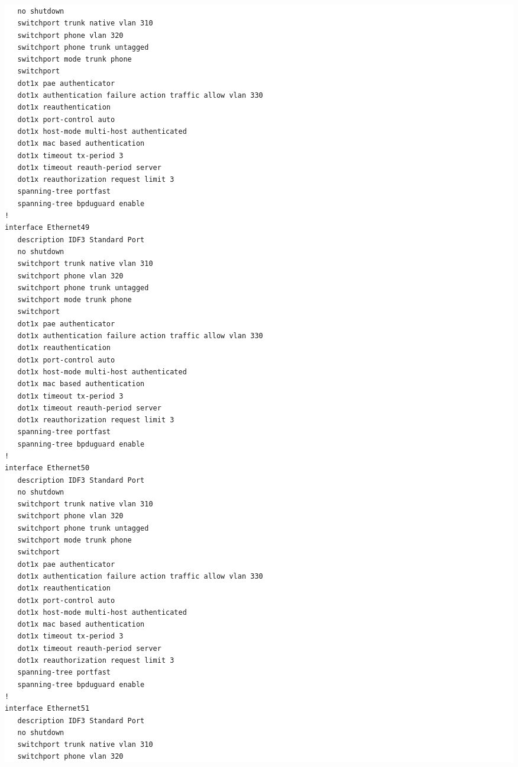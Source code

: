 ```eos
   no shutdown
   switchport trunk native vlan 310
   switchport phone vlan 320
   switchport phone trunk untagged
   switchport mode trunk phone
   switchport
   dot1x pae authenticator
   dot1x authentication failure action traffic allow vlan 330
   dot1x reauthentication
   dot1x port-control auto
   dot1x host-mode multi-host authenticated
   dot1x mac based authentication
   dot1x timeout tx-period 3
   dot1x timeout reauth-period server
   dot1x reauthorization request limit 3
   spanning-tree portfast
   spanning-tree bpduguard enable
!
interface Ethernet49
   description IDF3 Standard Port
   no shutdown
   switchport trunk native vlan 310
   switchport phone vlan 320
   switchport phone trunk untagged
   switchport mode trunk phone
   switchport
   dot1x pae authenticator
   dot1x authentication failure action traffic allow vlan 330
   dot1x reauthentication
   dot1x port-control auto
   dot1x host-mode multi-host authenticated
   dot1x mac based authentication
   dot1x timeout tx-period 3
   dot1x timeout reauth-period server
   dot1x reauthorization request limit 3
   spanning-tree portfast
   spanning-tree bpduguard enable
!
interface Ethernet50
   description IDF3 Standard Port
   no shutdown
   switchport trunk native vlan 310
   switchport phone vlan 320
   switchport phone trunk untagged
   switchport mode trunk phone
   switchport
   dot1x pae authenticator
   dot1x authentication failure action traffic allow vlan 330
   dot1x reauthentication
   dot1x port-control auto
   dot1x host-mode multi-host authenticated
   dot1x mac based authentication
   dot1x timeout tx-period 3
   dot1x timeout reauth-period server
   dot1x reauthorization request limit 3
   spanning-tree portfast
   spanning-tree bpduguard enable
!
interface Ethernet51
   description IDF3 Standard Port
   no shutdown
   switchport trunk native vlan 310
   switchport phone vlan 320
```